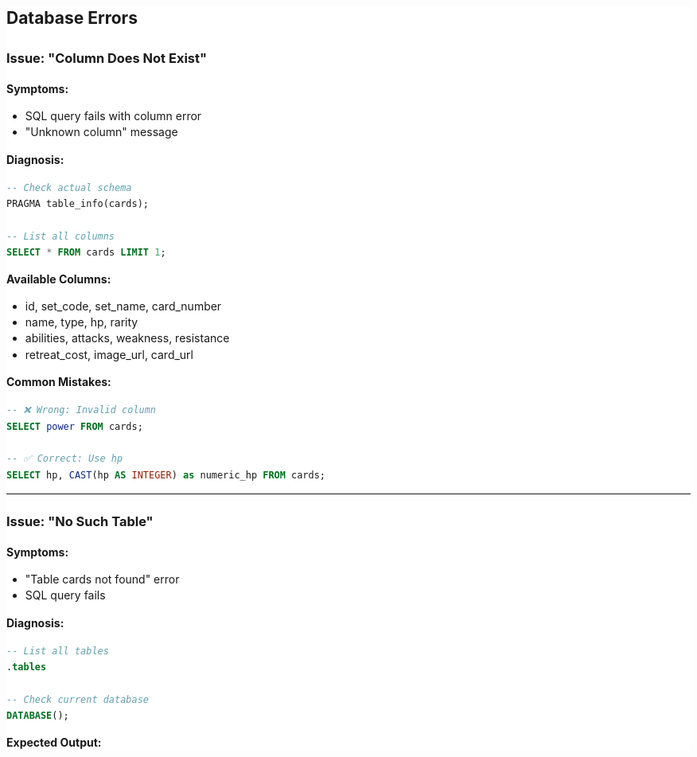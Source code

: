 
## Database Errors

### Issue: "Column Does Not Exist"

**Symptoms:**

- SQL query fails with column error
- "Unknown column" message

**Diagnosis:**

```sql
-- Check actual schema
PRAGMA table_info(cards);

-- List all columns
SELECT * FROM cards LIMIT 1;
```

**Available Columns:**

- id, set_code, set_name, card_number
- name, type, hp, rarity
- abilities, attacks, weakness, resistance
- retreat_cost, image_url, card_url

**Common Mistakes:**

```sql
-- ❌ Wrong: Invalid column
SELECT power FROM cards;

-- ✅ Correct: Use hp
SELECT hp, CAST(hp AS INTEGER) as numeric_hp FROM cards;
```

---

### Issue: "No Such Table"

**Symptoms:**

- "Table cards not found" error
- SQL query fails

**Diagnosis:**

```sql
-- List all tables
.tables

-- Check current database
DATABASE();
```

**Expected Output:**
